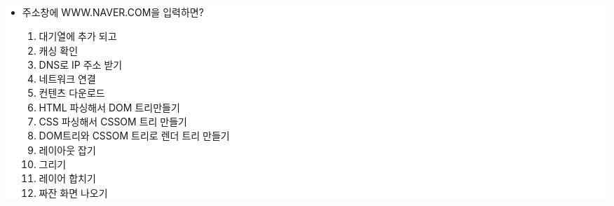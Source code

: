 - 주소창에 WWW.NAVER.COM을 입력하면?

  1. 대기열에 추가 되고
  2. 캐싱 확인
  3. DNS로 IP 주소 받기
  4. 네트워크 연결
  5. 컨텐츠 다운로드
  6. HTML 파싱해서 DOM 트리만들기
  7. CSS 파싱해서 CSSOM 트리 만들기
  8. DOM트리와 CSSOM 트리로 렌더 트리 만들기
  9. 레이아웃 잡기
  10. 그리기
  11. 레이어 합치기
  12. 짜잔 화면 나오기

  

